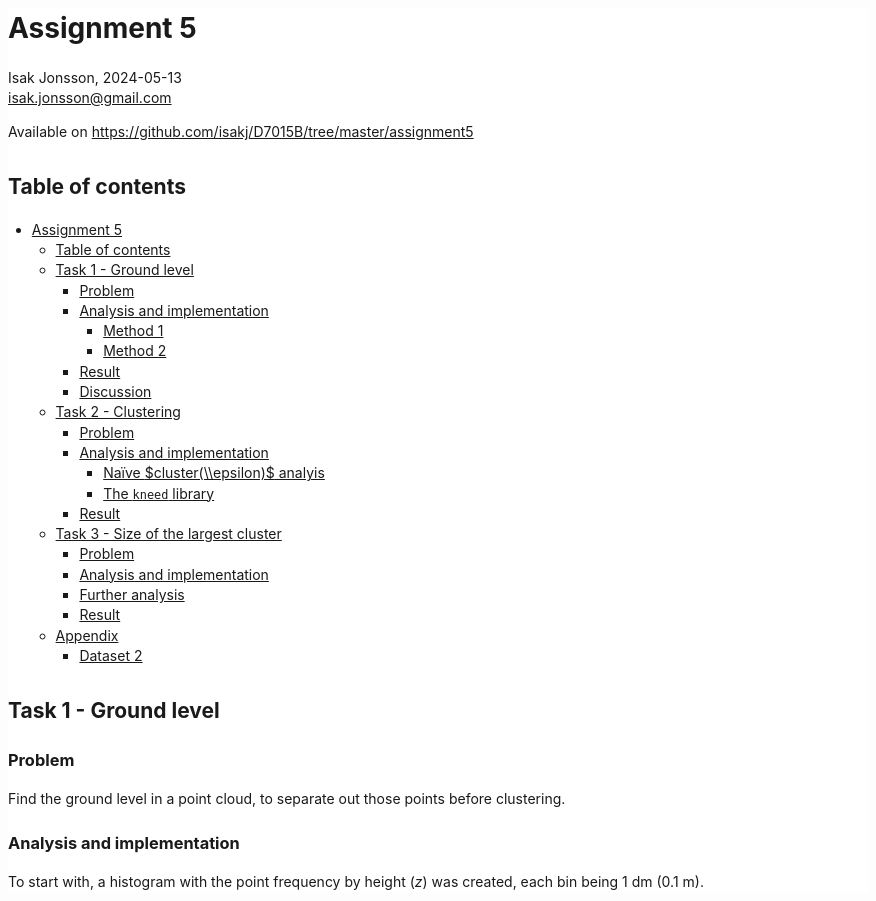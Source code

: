 # Assignment 5

Isak Jonsson, 2024-05-13\
isak.jonsson@gmail.com

Available on https://github.com/isakj/D7015B/tree/master/assignment5

## Table of contents

- [Assignment 5](#assignment-5)
  - [Table of contents](#table-of-contents)
  - [Task 1 - Ground level](#task-1---ground-level)
    - [Problem](#problem)
    - [Analysis and implementation](#analysis-and-implementation)
      - [Method 1](#method-1)
      - [Method 2](#method-2)
    - [Result](#result)
    - [Discussion](#discussion)
  - [Task 2 - Clustering](#task-2---clustering)
    - [Problem](#problem-1)
    - [Analysis and implementation](#analysis-and-implementation-1)
      - [Naïve $cluster(\\epsilon)$ analyis](#naïve-clusterepsilon-analyis)
      - [The `kneed` library](#the-kneed-library)
    - [Result](#result-1)
  - [Task 3 - Size of the largest cluster](#task-3---size-of-the-largest-cluster)
    - [Problem](#problem-2)
    - [Analysis and implementation](#analysis-and-implementation-2)
    - [Further analysis](#further-analysis)
    - [Result](#result-2)
  - [Appendix](#appendix)
    - [Dataset 2](#dataset-2)


## Task 1 - Ground level

### Problem

Find the ground level in a point cloud, to separate out those points
before clustering.

### Analysis and implementation

To start with, a histogram with the point frequency by height ($z$) was
created, each bin being 1 dm (0.1 m).
